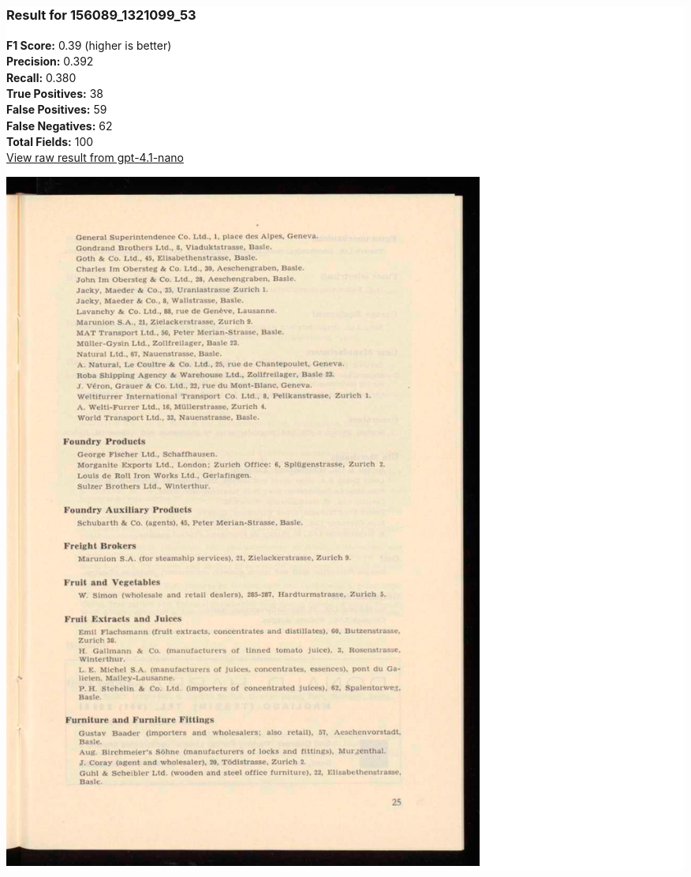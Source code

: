 ### Result for 156089_1321099_53
**F1 Score:** 0.39 (higher is better)<br>**Precision:** 0.392<br>**Recall:** 0.380<br>**True Positives:** 38<br>**False Positives:** 59<br>**False Negatives:** 62<br>**Total Fields:** 100<br>[View raw result from gpt-4.1-nano](https://github.com/RISE-UNIBAS/humanities_data_benchmark/blob/main/results/2025-10-28/T0345/request_T0345_156089_1321099_53.json)

<img src="https://github.com/RISE-UNIBAS/humanities_data_benchmark/blob/main/benchmarks/company_lists/images/156089_1321099_53.jpg?raw=true" alt="156089_1321099_53" width="600px">
